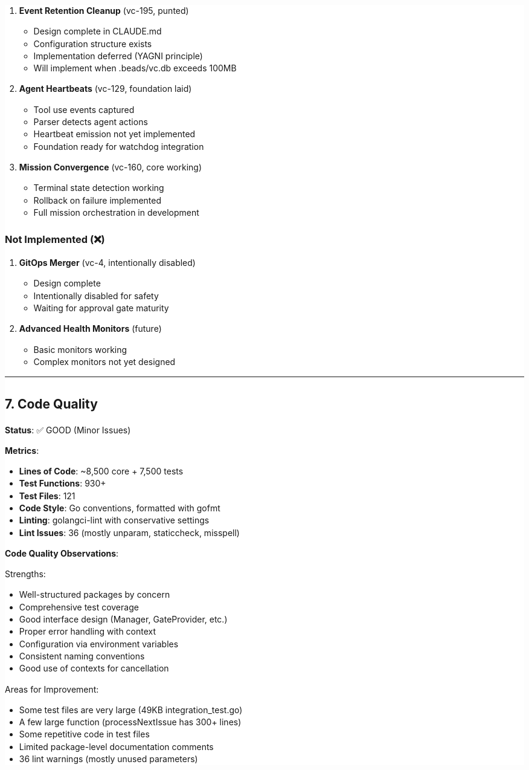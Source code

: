 1. **Event Retention Cleanup** (vc-195, punted)
   - Design complete in CLAUDE.md
   - Configuration structure exists
   - Implementation deferred (YAGNI principle)
   - Will implement when .beads/vc.db exceeds 100MB

2. **Agent Heartbeats** (vc-129, foundation laid)
   - Tool use events captured
   - Parser detects agent actions
   - Heartbeat emission not yet implemented
   - Foundation ready for watchdog integration

3. **Mission Convergence** (vc-160, core working)
   - Terminal state detection working
   - Rollback on failure implemented
   - Full mission orchestration in development

### Not Implemented (❌)

1. **GitOps Merger** (vc-4, intentionally disabled)
   - Design complete
   - Intentionally disabled for safety
   - Waiting for approval gate maturity

2. **Advanced Health Monitors** (future)
   - Basic monitors working
   - Complex monitors not yet designed

---

## 7. Code Quality

**Status**: ✅ GOOD (Minor Issues)

**Metrics**:
- **Lines of Code**: ~8,500 core + 7,500 tests
- **Test Functions**: 930+
- **Test Files**: 121
- **Code Style**: Go conventions, formatted with gofmt
- **Linting**: golangci-lint with conservative settings
- **Lint Issues**: 36 (mostly unparam, staticcheck, misspell)

**Code Quality Observations**:

Strengths:
- Well-structured packages by concern
- Comprehensive test coverage
- Good interface design (Manager, GateProvider, etc.)
- Proper error handling with context
- Configuration via environment variables
- Consistent naming conventions
- Good use of contexts for cancellation

Areas for Improvement:
- Some test files are very large (49KB integration_test.go)
- A few large function (processNextIssue has 300+ lines)
- Some repetitive code in test files
- Limited package-level documentation comments
- 36 lint warnings (mostly unused parameters)

